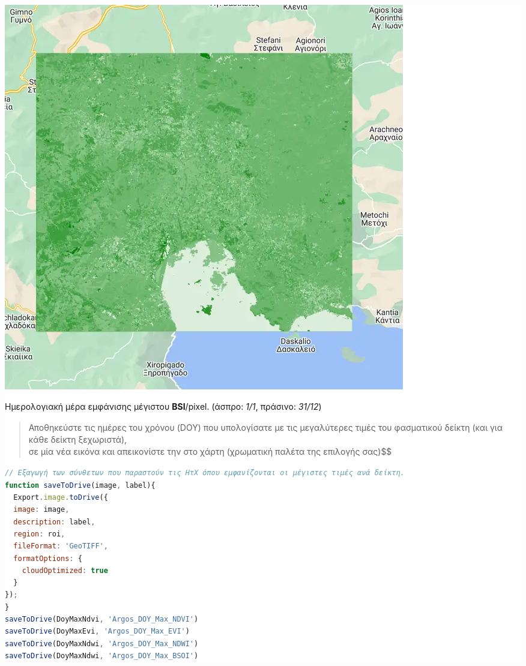 ![](/ntua/img/2023-04-10-00-36-41-image.webp)

Ημερολογιακή μέρα εμφάνισης μέγιστου **BSI**/pixel. (άσπρο: *1/1*, πράσινο: *31/12*)

> Αποθηκεύστε τις ημέρες του χρόνου (DOY) που υπολογίσατε με τις μεγαλύτερες τιμές του φασματικού δείκτη (και για κάθε δείκτη ξεχωριστά),  
> σε μία νέα εικόνα και απεικονίστε την στο χάρτη (χρωματική παλέτα της επιλογής σας)$$

```javascript
// Εξαγωγή των σύνθετων που παραστούν τις ΗτΧ όπου εμφανίζονται οι μέγιστες τιμές ανά δείκτη.
function saveToDrive(image, label){
  Export.image.toDrive({
  image: image,
  description: label,
  region: roi,
  fileFormat: 'GeoTIFF',
  formatOptions: {
    cloudOptimized: true
  }
});
}
saveToDrive(DoyMaxNdvi, 'Argos_DOY_Max_NDVI')
saveToDrive(DoyMaxEvi, 'Argos_DOY_Max_EVI')
saveToDrive(DoyMaxNdwi, 'Argos_DOY_Max_NDWI')
saveToDrive(DoyMaxNdwi, 'Argos_DOY_Max_BSOI')
```
